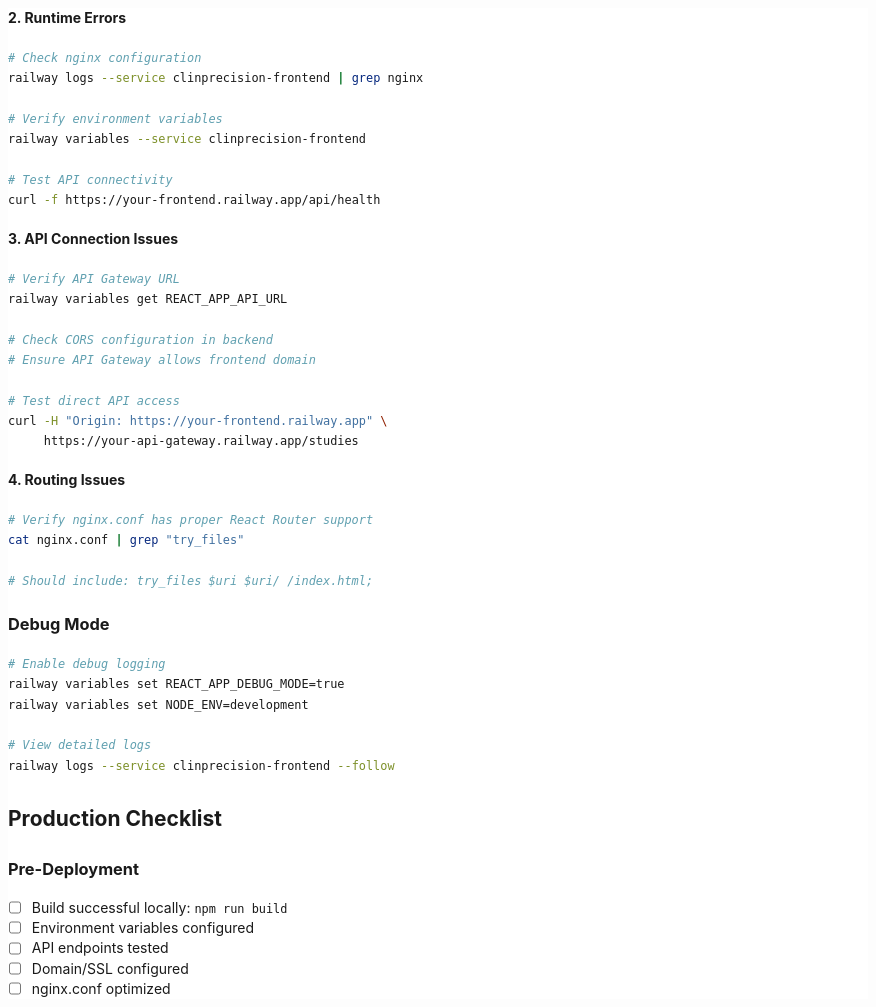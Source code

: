 #### 2. Runtime Errors
```bash
# Check nginx configuration
railway logs --service clinprecision-frontend | grep nginx

# Verify environment variables
railway variables --service clinprecision-frontend

# Test API connectivity
curl -f https://your-frontend.railway.app/api/health
```

#### 3. API Connection Issues
```bash
# Verify API Gateway URL
railway variables get REACT_APP_API_URL

# Check CORS configuration in backend
# Ensure API Gateway allows frontend domain

# Test direct API access
curl -H "Origin: https://your-frontend.railway.app" \
     https://your-api-gateway.railway.app/studies
```

#### 4. Routing Issues
```bash
# Verify nginx.conf has proper React Router support
cat nginx.conf | grep "try_files"

# Should include: try_files $uri $uri/ /index.html;
```

### Debug Mode
```bash
# Enable debug logging
railway variables set REACT_APP_DEBUG_MODE=true
railway variables set NODE_ENV=development

# View detailed logs
railway logs --service clinprecision-frontend --follow
```

## Production Checklist

### Pre-Deployment
- [ ] Build successful locally: `npm run build`
- [ ] Environment variables configured
- [ ] API endpoints tested
- [ ] Domain/SSL configured
- [ ] nginx.conf optimized
